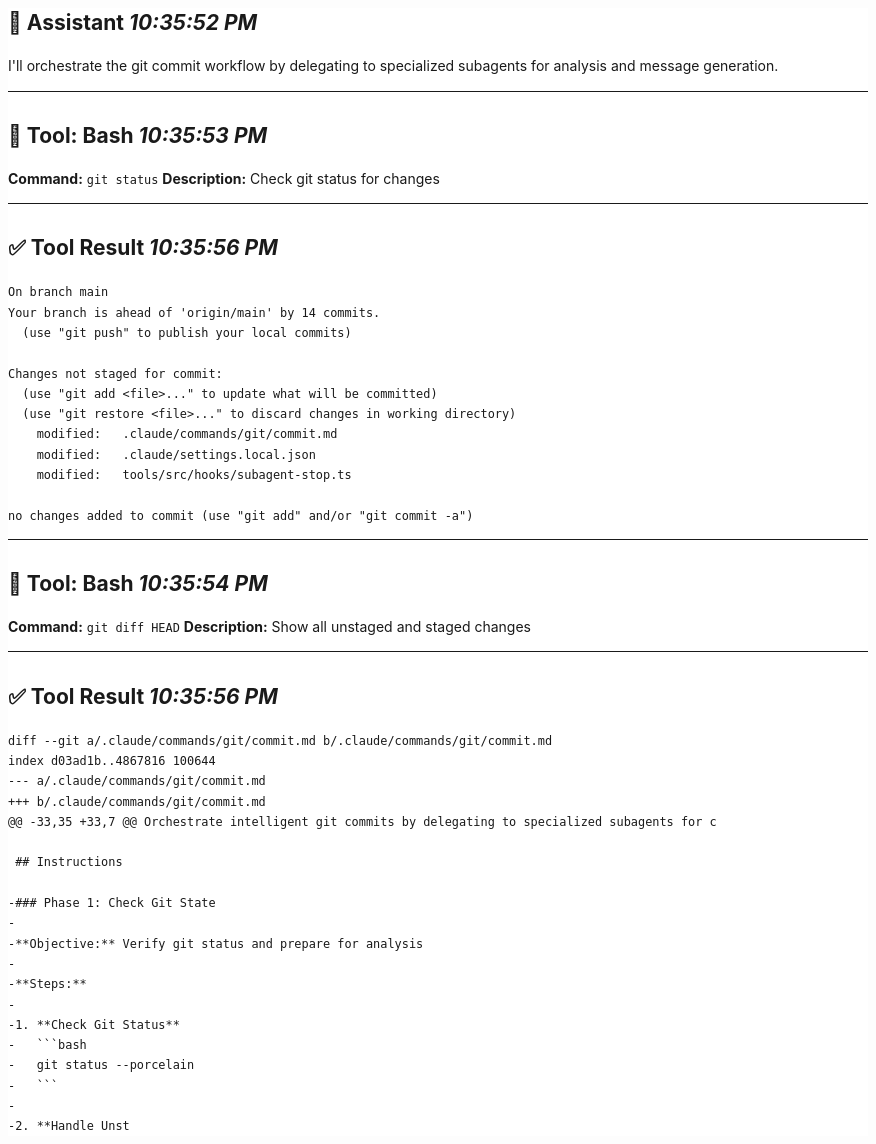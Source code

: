 
## 🤖 Assistant _10:35:52 PM_

I'll orchestrate the git commit workflow by delegating to specialized subagents for analysis and message generation.

---

## 🔧 Tool: Bash _10:35:53 PM_

**Command:** `git status`
**Description:** Check git status for changes

---

## ✅ Tool Result _10:35:56 PM_

```
On branch main
Your branch is ahead of 'origin/main' by 14 commits.
  (use "git push" to publish your local commits)

Changes not staged for commit:
  (use "git add <file>..." to update what will be committed)
  (use "git restore <file>..." to discard changes in working directory)
	modified:   .claude/commands/git/commit.md
	modified:   .claude/settings.local.json
	modified:   tools/src/hooks/subagent-stop.ts

no changes added to commit (use "git add" and/or "git commit -a")
```

---

## 🔧 Tool: Bash _10:35:54 PM_

**Command:** `git diff HEAD`
**Description:** Show all unstaged and staged changes

---

## ✅ Tool Result _10:35:56 PM_

```
diff --git a/.claude/commands/git/commit.md b/.claude/commands/git/commit.md
index d03ad1b..4867816 100644
--- a/.claude/commands/git/commit.md
+++ b/.claude/commands/git/commit.md
@@ -33,35 +33,7 @@ Orchestrate intelligent git commits by delegating to specialized subagents for c
 
 ## Instructions
 
-### Phase 1: Check Git State
-
-**Objective:** Verify git status and prepare for analysis
-
-**Steps:**
-
-1. **Check Git Status**
-   ```bash
-   git status --porcelain
-   ```
-
-2. **Handle Unst
```
